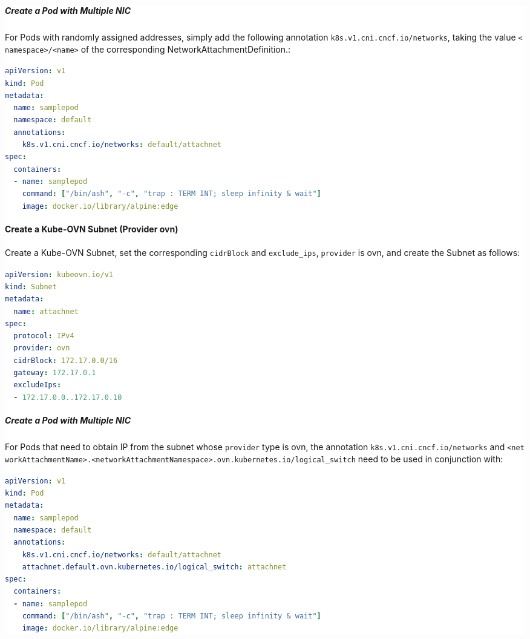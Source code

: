 ##### Create a Pod with Multiple NIC

For Pods with randomly assigned addresses,
simply add the following annotation `k8s.v1.cni.cncf.io/networks`, taking the value `<namespace>/<name>` of the corresponding NetworkAttachmentDefinition.:

```yaml
apiVersion: v1
kind: Pod
metadata:
  name: samplepod
  namespace: default
  annotations:
    k8s.v1.cni.cncf.io/networks: default/attachnet
spec:
  containers:
  - name: samplepod
    command: ["/bin/ash", "-c", "trap : TERM INT; sleep infinity & wait"]
    image: docker.io/library/alpine:edge
```

#### Create a Kube-OVN Subnet (Provider ovn)

Create a Kube-OVN Subnet, set the corresponding `cidrBlock` and `exclude_ips`, `provider` is ovn, and create the Subnet as follows:

```yaml
apiVersion: kubeovn.io/v1
kind: Subnet
metadata:
  name: attachnet
spec:
  protocol: IPv4
  provider: ovn
  cidrBlock: 172.17.0.0/16
  gateway: 172.17.0.1
  excludeIps:
  - 172.17.0.0..172.17.0.10
```

##### Create a Pod with Multiple NIC

For Pods that need to obtain IP from the subnet whose `provider` type is ovn, the annotation `k8s.v1.cni.cncf.io/networks` and `<networkAttachmentName>.<networkAttachmentNamespace>.ovn.kubernetes.io/logical_switch` need to be used in conjunction with:

```yaml
apiVersion: v1
kind: Pod
metadata:
  name: samplepod
  namespace: default
  annotations:
    k8s.v1.cni.cncf.io/networks: default/attachnet
    attachnet.default.ovn.kubernetes.io/logical_switch: attachnet
spec:
  containers:
  - name: samplepod
    command: ["/bin/ash", "-c", "trap : TERM INT; sleep infinity & wait"]
    image: docker.io/library/alpine:edge
```
